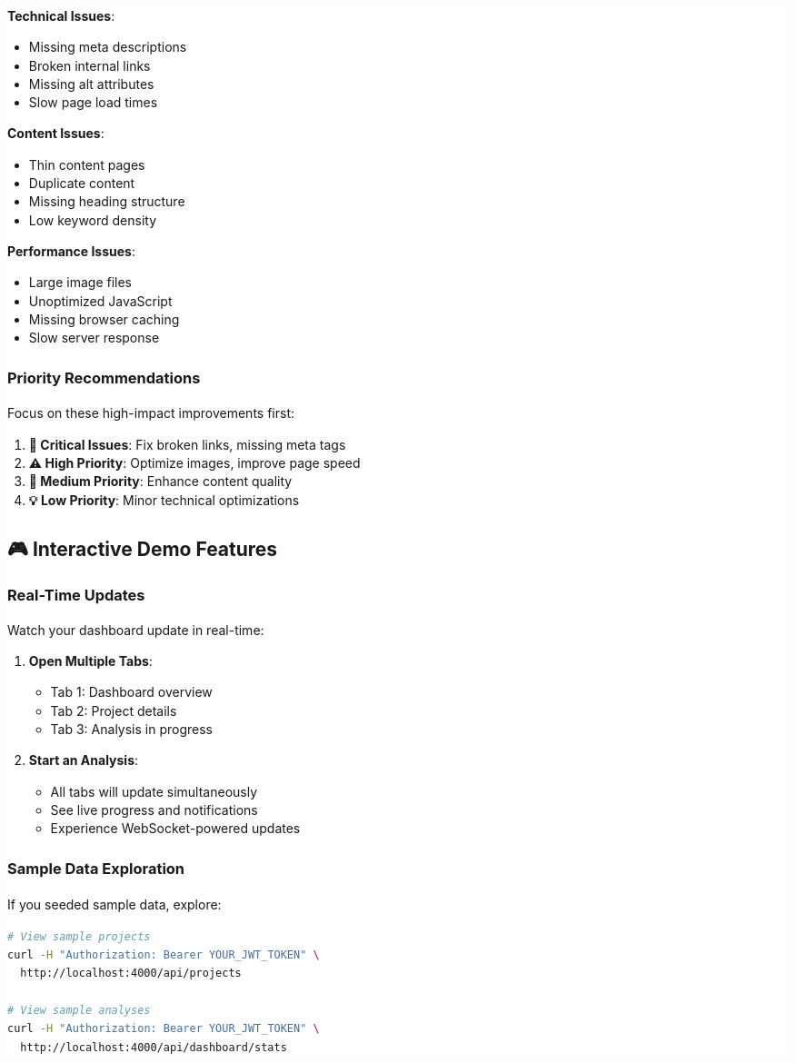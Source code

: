 **Technical Issues**:

- Missing meta descriptions
- Broken internal links
- Missing alt attributes
- Slow page load times

**Content Issues**:

- Thin content pages
- Duplicate content
- Missing heading structure
- Low keyword density

**Performance Issues**:

- Large image files
- Unoptimized JavaScript
- Missing browser caching
- Slow server response

### Priority Recommendations

Focus on these high-impact improvements first:

1. **🚨 Critical Issues**: Fix broken links, missing meta tags
2. **⚠️ High Priority**: Optimize images, improve page speed
3. **📝 Medium Priority**: Enhance content quality
4. **💡 Low Priority**: Minor technical optimizations

## 🎮 Interactive Demo Features

### Real-Time Updates

Watch your dashboard update in real-time:

1. **Open Multiple Tabs**:
   - Tab 1: Dashboard overview
   - Tab 2: Project details
   - Tab 3: Analysis in progress

2. **Start an Analysis**:
   - All tabs will update simultaneously
   - See live progress and notifications
   - Experience WebSocket-powered updates

### Sample Data Exploration

If you seeded sample data, explore:

```bash
# View sample projects
curl -H "Authorization: Bearer YOUR_JWT_TOKEN" \
  http://localhost:4000/api/projects

# View sample analyses
curl -H "Authorization: Bearer YOUR_JWT_TOKEN" \
  http://localhost:4000/api/dashboard/stats
```
